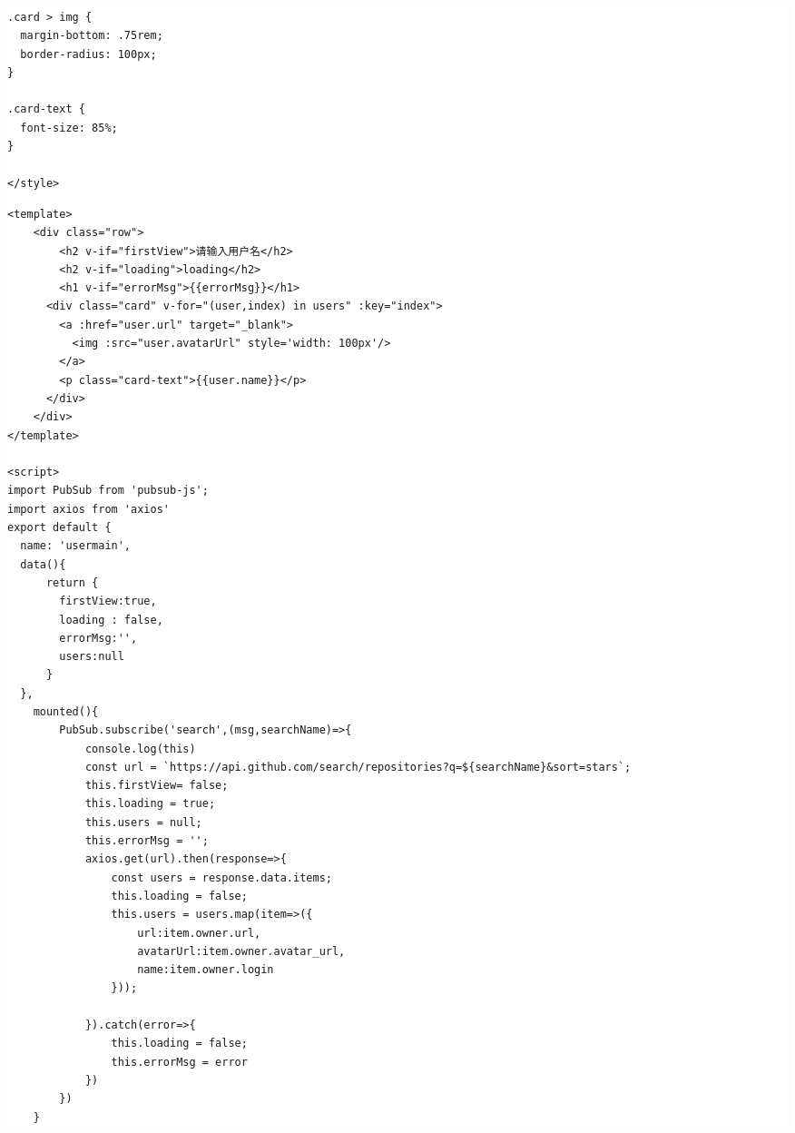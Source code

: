 ```vue
.card > img {
  margin-bottom: .75rem;
  border-radius: 100px;
}

.card-text {
  font-size: 85%;
}

</style>

```

```vue
<template>
    <div class="row">
        <h2 v-if="firstView">请输入用户名</h2>
        <h2 v-if="loading">loading</h2>
        <h1 v-if="errorMsg">{{errorMsg}}</h1>
      <div class="card" v-for="(user,index) in users" :key="index">
        <a :href="user.url" target="_blank">
          <img :src="user.avatarUrl" style='width: 100px'/>
        </a>
        <p class="card-text">{{user.name}}</p>
      </div>
    </div>
</template>

<script>
import PubSub from 'pubsub-js';
import axios from 'axios'
export default {
  name: 'usermain',
  data(){
      return {
        firstView:true,
        loading : false,
        errorMsg:'',
        users:null
      }
  },
    mounted(){
        PubSub.subscribe('search',(msg,searchName)=>{
            console.log(this)
            const url = `https://api.github.com/search/repositories?q=${searchName}&sort=stars`;
            this.firstView= false;
            this.loading = true;
            this.users = null;
            this.errorMsg = '';
            axios.get(url).then(response=>{
                const users = response.data.items;
                this.loading = false;
                this.users = users.map(item=>({
                    url:item.owner.url,
                    avatarUrl:item.owner.avatar_url,
                    name:item.owner.login
                }));

            }).catch(error=>{
                this.loading = false;
                this.errorMsg = error
            })
        })
    }
```